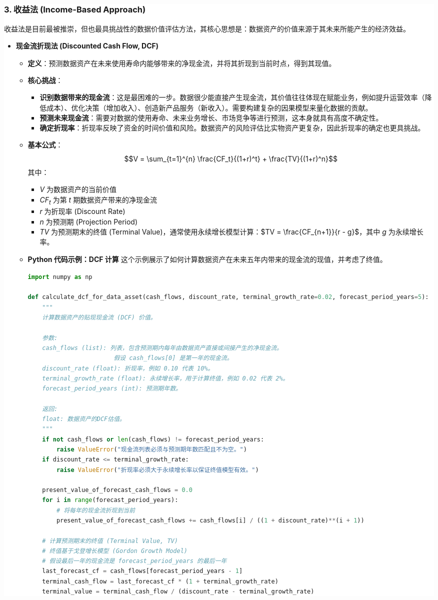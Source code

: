 ### 3. 收益法 (Income-Based Approach)

收益法是目前最被推崇，但也最具挑战性的数据价值评估方法，其核心思想是：数据资产的价值来源于其未来所能产生的经济效益。

*   **现金流折现法 (Discounted Cash Flow, DCF)**
    *   **定义**：预测数据资产在未来使用寿命内能够带来的净现金流，并将其折现到当前时点，得到其现值。
    *   **核心挑战**：
        *   **识别数据带来的现金流**：这是最困难的一步。数据很少能直接产生现金流，其价值往往体现在赋能业务，例如提升运营效率（降低成本）、优化决策（增加收入）、创造新产品服务（新收入）。需要构建复杂的因果模型来量化数据的贡献。
        *   **预测未来现金流**：需要对数据的使用寿命、未来业务增长、市场竞争等进行预测，这本身就具有高度不确定性。
        *   **确定折现率**：折现率反映了资金的时间价值和风险。数据资产的风险评估比实物资产更复杂，因此折现率的确定也更具挑战。
    *   **基本公式**：
        $$V = \sum_{t=1}^{n} \frac{CF_t}{(1+r)^t} + \frac{TV}{(1+r)^n}$$
        其中：
        *   $V$ 为数据资产的当前价值
        *   $CF_t$ 为第 $t$ 期数据资产带来的净现金流
        *   $r$ 为折现率 (Discount Rate)
        *   $n$ 为预测期 (Projection Period)
        *   $TV$ 为预测期末的终值 (Terminal Value)，通常使用永续增长模型计算：$TV = \frac{CF_{n+1}}{r - g}$，其中 $g$ 为永续增长率。

    *   **Python 代码示例：DCF 计算**
        这个示例展示了如何计算数据资产在未来五年内带来的现金流的现值，并考虑了终值。

        ```python
        import numpy as np

        def calculate_dcf_for_data_asset(cash_flows, discount_rate, terminal_growth_rate=0.02, forecast_period_years=5):
            """
            计算数据资产的贴现现金流 (DCF) 价值。

            参数:
            cash_flows (list): 列表，包含预测期内每年由数据资产直接或间接产生的净现金流。
                                假设 cash_flows[0] 是第一年的现金流。
            discount_rate (float): 折现率，例如 0.10 代表 10%。
            terminal_growth_rate (float): 永续增长率，用于计算终值，例如 0.02 代表 2%。
            forecast_period_years (int): 预测期年数。

            返回:
            float: 数据资产的DCF估值。
            """
            if not cash_flows or len(cash_flows) != forecast_period_years:
                raise ValueError("现金流列表必须与预测期年数匹配且不为空。")
            if discount_rate <= terminal_growth_rate:
                raise ValueError("折现率必须大于永续增长率以保证终值模型有效。")

            present_value_of_forecast_cash_flows = 0.0
            for i in range(forecast_period_years):
                # 将每年的现金流折现到当前
                present_value_of_forecast_cash_flows += cash_flows[i] / ((1 + discount_rate)**(i + 1))

            # 计算预测期末的终值 (Terminal Value, TV)
            # 终值基于戈登增长模型 (Gordon Growth Model)
            # 假设最后一年的现金流是 forecast_period_years 的最后一年
            last_forecast_cf = cash_flows[forecast_period_years - 1]
            terminal_cash_flow = last_forecast_cf * (1 + terminal_growth_rate)
            terminal_value = terminal_cash_flow / (discount_rate - terminal_growth_rate)
